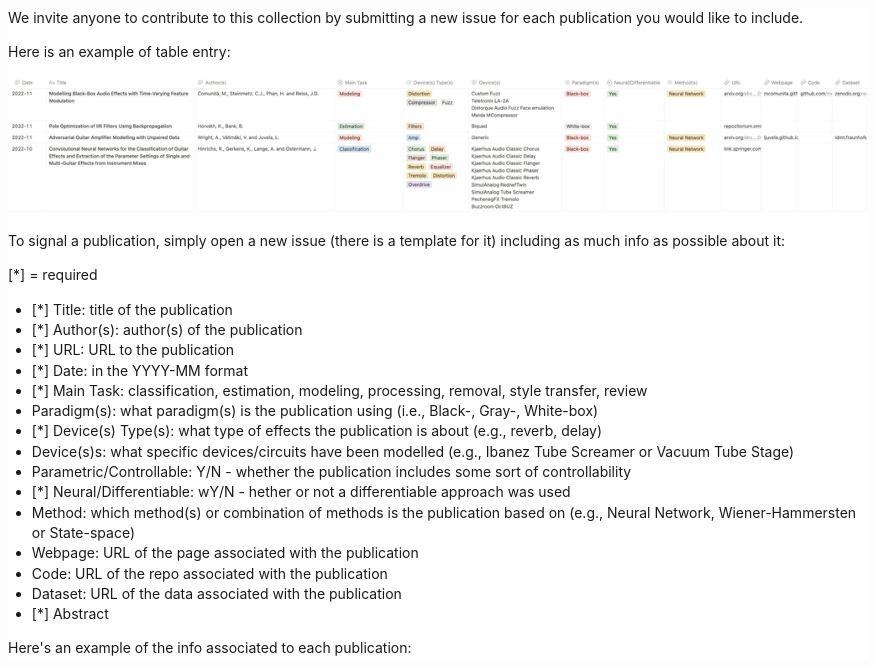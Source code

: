 We invite anyone to contribute to this collection by submitting a new issue for each publication you would like to include.

Here is an example of table entry:

<img src="./assets/table_entry_2.png" width="100%"><br>

To signal a publication, simply open a new issue (there is a template for it) including as much info as possible about it:

[*] = required

- [*] Title: title of the publication
- [*] Author(s): author(s) of the publication
- [*] URL: URL to the publication
- [*] Date: in the YYYY-MM format
- [*] Main Task: classification, estimation, modeling, processing, removal, style transfer, review
- Paradigm(s): what paradigm(s) is the publication using (i.e., Black-, Gray-, White-box)
- [*] Device(s) Type(s): what type of effects the publication is about (e.g., reverb, delay)
- Device(s)s: what specific devices/circuits have been modelled (e.g., Ibanez Tube Screamer or Vacuum Tube Stage)
- Parametric/Controllable: Y/N - whether the publication includes some sort of controllability
- [*] Neural/Differentiable: wY/N - hether or not a differentiable approach was used
- Method: which method(s) or combination of methods is the publication based on (e.g., Neural Network, Wiener-Hammersten or State-space)
- Webpage: URL of the page associated with the publication
- Code: URL of the repo associated with the publication
- Dataset: URL of the data associated with the publication
- [*] Abstract

Here's an example of the info associated to each publication:
